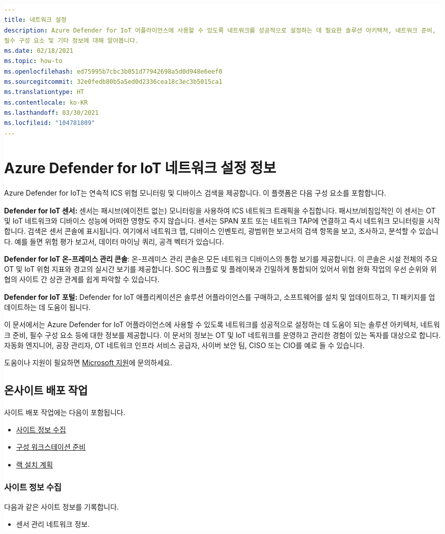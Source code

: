 ```yaml
---
title: 네트워크 설정
description: Azure Defender for IoT 어플라이언스에 사용할 수 있도록 네트워크를 성공적으로 설정하는 데 필요한 솔루션 아키텍처, 네트워크 준비, 필수 구성 요소 및 기타 정보에 대해 알아봅니다.
ms.date: 02/18/2021
ms.topic: how-to
ms.openlocfilehash: ed75995b7cbc3b051d77942698a5d0d948e6eef0
ms.sourcegitcommit: 32e0fedb80b5a5ed0d2336cea18c3ec3b5015ca1
ms.translationtype: HT
ms.contentlocale: ko-KR
ms.lasthandoff: 03/30/2021
ms.locfileid: "104781809"
---
```

# <a name="about-azure-defender-for-iot-network-setup"></a>Azure Defender for IoT 네트워크 설정 정보

Azure Defender for IoT는 연속적 ICS 위협 모니터링 및 디바이스 검색을 제공합니다. 이 플랫폼은 다음 구성 요소를 포함합니다.

**Defender for IoT 센서:** 센서는 패시브(에이전트 없는) 모니터링을 사용하여 ICS 네트워크 트래픽을 수집합니다. 패시브/비침입적인 이 센서는 OT 및 IoT 네트워크와 디바이스 성능에 어떠한 영향도 주지 않습니다. 센서는 SPAN 포트 또는 네트워크 TAP에 연결하고 즉시 네트워크 모니터링을 시작합니다. 검색은 센서 콘솔에 표시됩니다. 여기에서 네트워크 맵, 디바이스 인벤토리, 광범위한 보고서의 검색 항목을 보고, 조사하고, 분석할 수 있습니다. 예를 들면 위험 평가 보고서, 데이터 마이닝 쿼리, 공격 벡터가 있습니다. 

**Defender for IoT 온-프레미스 관리 콘솔**: 온-프레미스 관리 콘솔은 모든 네트워크 디바이스의 통합 보기를 제공합니다. 이 콘솔은 시설 전체의 주요 OT 및 IoT 위험 지표와 경고의 실시간 보기를 제공합니다. SOC 워크플로 및 플레이북과 긴밀하게 통합되어 있어서 위협 완화 작업의 우선 순위와 위협의 사이트 간 상관 관계를 쉽게 파악할 수 있습니다. 

**Defender for IoT 포털:** Defender for IoT 애플리케이션은 솔루션 어플라이언스를 구매하고, 소프트웨어를 설치 및 업데이트하고, TI 패키지를 업데이트하는 데 도움이 됩니다. 

이 문서에서는 Azure Defender for IoT 어플라이언스에 사용할 수 있도록 네트워크를 성공적으로 설정하는 데 도움이 되는 솔루션 아키텍처, 네트워크 준비, 필수 구성 요소 등에 대한 정보를 제공합니다. 이 문서의 정보는 OT 및 IoT 네트워크를 운영하고 관리한 경험이 있는 독자를 대상으로 합니다. 자동화 엔지니어, 공장 관리자, OT 네트워크 인프라 서비스 공급자, 사이버 보안 팀, CISO 또는 CIO를 예로 들 수 있습니다.

도움이나 지원이 필요하면 [Microsoft 지원](https://support.microsoft.com/en-us/supportforbusiness/productselection?sapId=82c88f35-1b8e-f274-ec11-c6efdd6dd099)에 문의하세요.

## <a name="on-site-deployment-tasks"></a>온사이트 배포 작업

사이트 배포 작업에는 다음이 포함됩니다.

- [사이트 정보 수집](#collect-site-information)

- [구성 워크스테이션 준비](#prepare-a-configuration-workstation)

- [랙 설치 계획](#planning-rack-installation)

### <a name="collect-site-information"></a>사이트 정보 수집

다음과 같은 사이트 정보를 기록합니다.

- 센서 관리 네트워크 정보.
